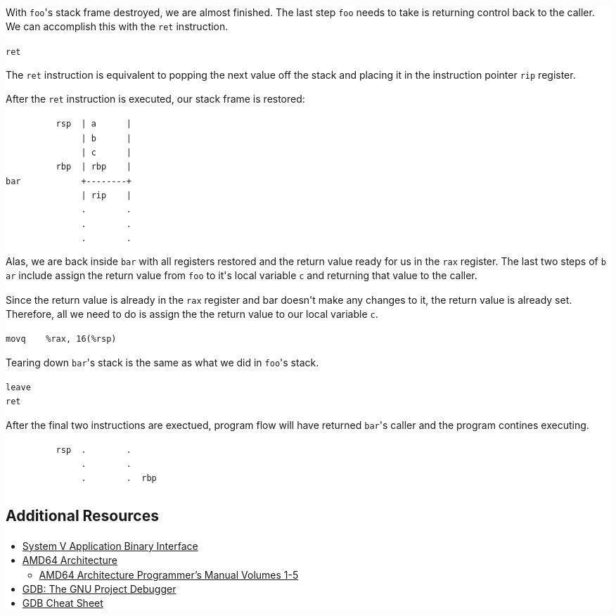 With `foo`'s stack frame destroyed, we are almost finished.  The last step `foo` needs to take is returning control back to the caller.  We can accomplish this with the `ret` instruction.

```Assembly
ret
```

The `ret` instruction is equivalent to popping the next value off the stack and placing it in the instruction pointer `rip` register.

After the `ret` instruction is executed, our stack frame is restored:

```text
          rsp  | a      |
               | b      |
               | c      |
          rbp  | rbp    |
bar            +--------+
               | rip    |
               .        .
               .        .
               .        .
```

Alas, we are back inside `bar` with all registers restored and the return value ready for us in the `rax` register.  The last two steps of `bar` include assign the return value from `foo` to it's local variable `c` and returning that value to the caller.

Since the return value is already in the `rax` register and bar doesn't make any changes to it, the return value is already set.  Therefore, all we need to do is assign the the return value to our local variable `c`.

```Assembly
movq    %rax, 16(%rsp)
```

Tearing down `bar`'s stack is the same as what we did in `foo`'s stack.

```Assembly
leave
ret
```

After the final two instructions are exectued, program flow will have returned `bar`'s caller and the program contines executing.

```text
          rsp  .        .
               .        .
               .        .  rbp
```

## Additional Resources
* [System V Application Binary Interface](http://www.x86-64.org/documentation/abi.pdf)
* [AMD64 Architecture](https://developer.amd.com/resources/developer-guides-manuals/)
  * [AMD64 Architecture Programmer’s Manual Volumes 1-5](https://www.amd.com/system/files/TechDocs/40332.pdf)
* [GDB: The GNU Project Debugger](https://www.gnu.org/software/gdb/documentation/)
* [GDB Cheat Sheet](https://bytes.usc.edu/cs104/wiki/gdb/)
